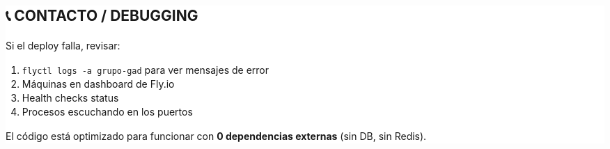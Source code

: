 
## 📞 CONTACTO / DEBUGGING

Si el deploy falla, revisar:
1. `flyctl logs -a grupo-gad` para ver mensajes de error
2. Máquinas en dashboard de Fly.io
3. Health checks status
4. Procesos escuchando en los puertos

El código está optimizado para funcionar con **0 dependencias externas** (sin DB, sin Redis).

